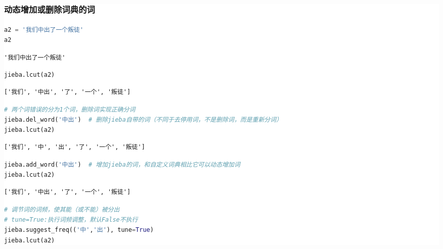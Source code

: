 

### 动态增加或删除词典的词


```python
a2 = '我们中出了一个叛徒'
a2
```




    '我们中出了一个叛徒'




```python
jieba.lcut(a2)
```




    ['我们', '中出', '了', '一个', '叛徒']




```python
# 两个词错误的分为1个词，删除词实现正确分词
jieba.del_word('中出')  # 删除jieba自带的词（不同于去停用词，不是删除词，而是重新分词）
jieba.lcut(a2)
```




    ['我们', '中', '出', '了', '一个', '叛徒']




```python
jieba.add_word('中出')  # 增加jieba的词，和自定义词典相比它可以动态增加词
jieba.lcut(a2)
```




    ['我们', '中出', '了', '一个', '叛徒']




```python

```


```python
# 调节词的词频，使其能（或不能）被分出
# tune=True:执行词频调整，默认False不执行
jieba.suggest_freq(('中','出'), tune=True)
jieba.lcut(a2)
```



